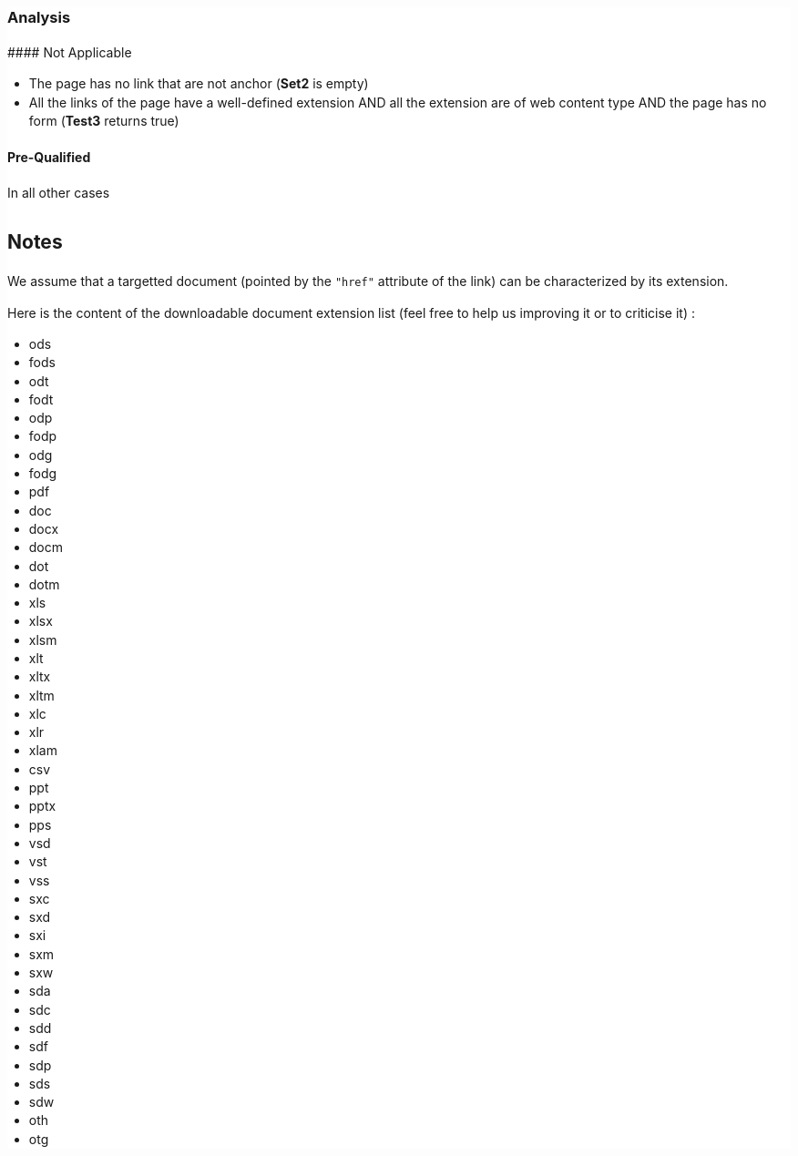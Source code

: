 ### Analysis

#### Not Applicable

-   The page has no link that are not anchor (**Set2** is empty)
-   All the links of the page have a well-defined
    extension AND all the extension are of web content type AND the page
    has no form (**Test3** returns true)

#### Pre-Qualified

In all other cases

## Notes

We assume that a targetted document (pointed by the `"href"` attribute of
the link) can be characterized by its extension.

Here is the content of the downloadable document extension list (feel
free to help us improving it or to criticise it) :

-   ods
-   fods
-   odt
-   fodt
-   odp
-   fodp
-   odg
-   fodg
-   pdf
-   doc
-   docx
-   docm
-   dot
-   dotm
-   xls
-   xlsx
-   xlsm
-   xlt
-   xltx
-   xltm
-   xlc
-   xlr
-   xlam
-   csv
-   ppt
-   pptx
-   pps
-   vsd
-   vst
-   vss
-   sxc
-   sxd
-   sxi
-   sxm
-   sxw
-   sda
-   sdc
-   sdd
-   sdf
-   sdp
-   sds
-   sdw
-   oth
-   otg